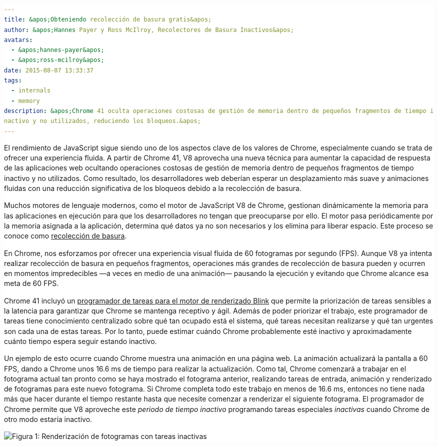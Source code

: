 ```yaml
---
title: &apos;Obteniendo recolección de basura gratis&apos;
author: &apos;Hannes Payer y Ross McIlroy, Recolectores de Basura Inactivos&apos;
avatars:
  - &apos;hannes-payer&apos;
  - &apos;ross-mcilroy&apos;
date: 2015-08-07 13:33:37
tags:
  - internals
  - memory
description: &apos;Chrome 41 oculta operaciones costosas de gestión de memoria dentro de pequeños fragmentos de tiempo inactivo y no utilizados, reduciendo los bloqueos.&apos;
---
```

El rendimiento de JavaScript sigue siendo uno de los aspectos clave de los valores de Chrome, especialmente cuando se trata de ofrecer una experiencia fluida. A partir de Chrome 41, V8 aprovecha una nueva técnica para aumentar la capacidad de respuesta de las aplicaciones web ocultando operaciones costosas de gestión de memoria dentro de pequeños fragmentos de tiempo inactivo y no utilizados. Como resultado, los desarrolladores web deberían esperar un desplazamiento más suave y animaciones fluidas con una reducción significativa de los bloqueos debido a la recolección de basura.


Muchos motores de lenguaje modernos, como el motor de JavaScript V8 de Chrome, gestionan dinámicamente la memoria para las aplicaciones en ejecución para que los desarrolladores no tengan que preocuparse por ello. El motor pasa periódicamente por la memoria asignada a la aplicación, determina qué datos ya no son necesarios y los elimina para liberar espacio. Este proceso se conoce como [recolección de basura](https://es.wikipedia.org/wiki/Recolecci%C3%B3n_de_basura_(inform%C3%A1tica)).

En Chrome, nos esforzamos por ofrecer una experiencia visual fluida de 60 fotogramas por segundo (FPS). Aunque V8 ya intenta realizar recolección de basura en pequeños fragmentos, operaciones más grandes de recolección de basura pueden y ocurren en momentos impredecibles —a veces en medio de una animación— pausando la ejecución y evitando que Chrome alcance esa meta de 60 FPS.

Chrome 41 incluyó un [programador de tareas para el motor de renderizado Blink](https://blog.chromium.org/2015/04/scheduling-tasks-intelligently-for_30.html) que permite la priorización de tareas sensibles a la latencia para garantizar que Chrome se mantenga receptivo y ágil. Además de poder priorizar el trabajo, este programador de tareas tiene conocimiento centralizado sobre qué tan ocupado está el sistema, qué tareas necesitan realizarse y qué tan urgentes son cada una de estas tareas. Por lo tanto, puede estimar cuándo Chrome probablemente esté inactivo y aproximadamente cuánto tiempo espera seguir estando inactivo.

Un ejemplo de esto ocurre cuando Chrome muestra una animación en una página web. La animación actualizará la pantalla a 60 FPS, dando a Chrome unos 16.6 ms de tiempo para realizar la actualización. Como tal, Chrome comenzará a trabajar en el fotograma actual tan pronto como se haya mostrado el fotograma anterior, realizando tareas de entrada, animación y renderizado de fotogramas para este nuevo fotograma. Si Chrome completa todo este trabajo en menos de 16.6 ms, entonces no tiene nada más que hacer durante el tiempo restante hasta que necesite comenzar a renderizar el siguiente fotograma. El programador de Chrome permite que V8 aproveche este _periodo de tiempo inactivo_ programando tareas especiales _inactivas_ cuando Chrome de otro modo estaría inactivo.

![Figura 1: Renderización de fotogramas con tareas inactivas](/_img/free-garbage-collection/frame-rendering.png)
